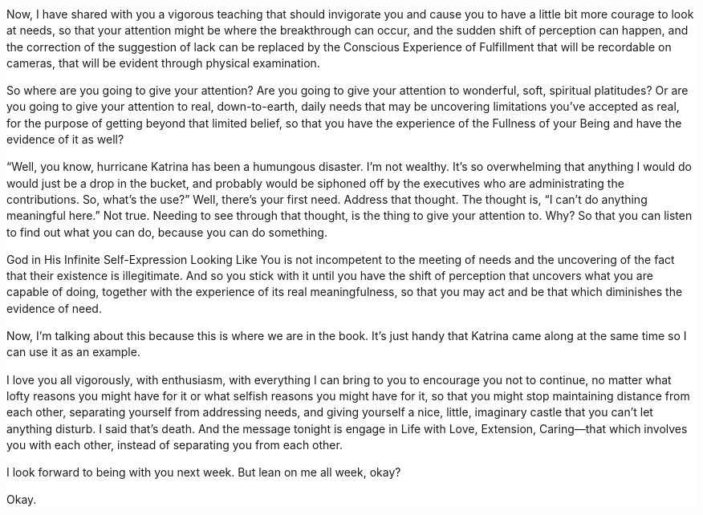 
Now, I have shared with you a vigorous teaching that should invigorate
you and cause you to have a little bit more courage to look at needs, so
that your attention might be where the breakthrough can occur, and the
sudden shift of perception can happen, and the correction of the
suggestion of lack can be replaced by the Conscious Experience of
Fulfillment that will be recordable on cameras, that will be evident
through physical examination.

So where are you going to give your attention? Are you going to give
your attention to wonderful, soft, spiritual platitudes? Or are you
going to give your attention to real, down-to-earth, daily needs that
may be uncovering limitations you&rsquo;ve accepted as real, for the
purpose of getting beyond that limited belief, so that you have the
experience of the Fullness of your Being and have the evidence of it as
well?

&ldquo;Well, you know, hurricane Katrina has been a humungous disaster.
I&rsquo;m not wealthy. It&rsquo;s so overwhelming that anything I would
do would just be a drop in the bucket, and probably would be siphoned
off by the executives who are administrating the contributions. So,
what&rsquo;s the use?&rdquo; Well, there&rsquo;s your first need.
Address that thought. The thought is, &ldquo;I can&rsquo;t do anything
meaningful here.&rdquo; Not true. Needing to see through that thought,
is the thing to give your attention to. Why? So that you can listen to
find out what you can do, because you can do something.

God in His Infinite Self-Expression Looking Like You is not incompetent
to the meeting of needs and the uncovering of the fact that their
existence is illegitimate. And so you stick with it until you have the
shift of perception that uncovers what you are capable of doing,
together with the experience of its real meaningfulness, so that you may
act and be that which diminishes the evidence of need.

Now, I&rsquo;m talking about this because this is where we are in the
book. It&rsquo;s just handy that Katrina came along at the same time so
I can use it as an example.

I love you all vigorously, with enthusiasm, with everything I can bring
to you to encourage you not to continue, no matter what lofty reasons
you might have for it or what selfish reasons you might have for it, so
that you might stop maintaining distance from each other, separating
yourself from addressing needs, and giving yourself a nice, little,
imaginary castle that you can&rsquo;t let anything disturb. I said
that&rsquo;s death. And the message tonight is engage in Life with Love,
Extension, Caring&mdash;that which involves you with each other, instead
of separating you from each other.

I look forward to being with you next week. But lean on me all week,
okay?

Okay.

[^1]: T10.5 The 'Dynamics' of the Ego

